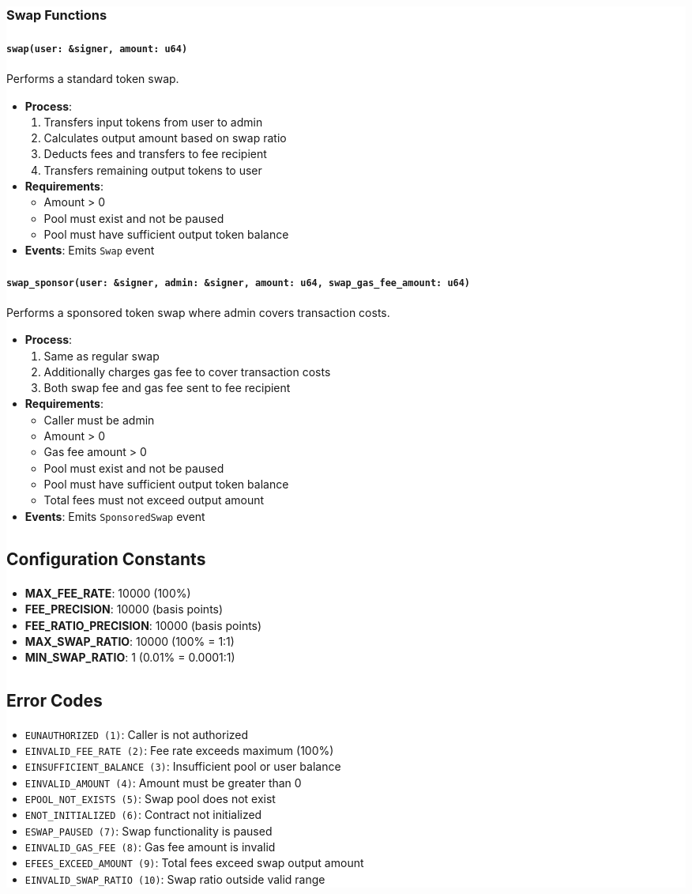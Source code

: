 ### Swap Functions

#### `swap(user: &signer, amount: u64)`
Performs a standard token swap.
- **Process**:
    1. Transfers input tokens from user to admin
    2. Calculates output amount based on swap ratio
    3. Deducts fees and transfers to fee recipient
    4. Transfers remaining output tokens to user
- **Requirements**:
    - Amount > 0
    - Pool must exist and not be paused
    - Pool must have sufficient output token balance
- **Events**: Emits `Swap` event

#### `swap_sponsor(user: &signer, admin: &signer, amount: u64, swap_gas_fee_amount: u64)`
Performs a sponsored token swap where admin covers transaction costs.
- **Process**:
    1. Same as regular swap
    2. Additionally charges gas fee to cover transaction costs
    3. Both swap fee and gas fee sent to fee recipient
- **Requirements**:
    - Caller must be admin
    - Amount > 0
    - Gas fee amount > 0
    - Pool must exist and not be paused
    - Pool must have sufficient output token balance
    - Total fees must not exceed output amount
- **Events**: Emits `SponsoredSwap` event

## Configuration Constants

- **MAX_FEE_RATE**: 10000 (100%)
- **FEE_PRECISION**: 10000 (basis points)
- **FEE_RATIO_PRECISION**: 10000 (basis points)
- **MAX_SWAP_RATIO**: 10000 (100% = 1:1)
- **MIN_SWAP_RATIO**: 1 (0.01% = 0.0001:1)

## Error Codes

- `EUNAUTHORIZED (1)`: Caller is not authorized
- `EINVALID_FEE_RATE (2)`: Fee rate exceeds maximum (100%)
- `EINSUFFICIENT_BALANCE (3)`: Insufficient pool or user balance
- `EINVALID_AMOUNT (4)`: Amount must be greater than 0
- `EPOOL_NOT_EXISTS (5)`: Swap pool does not exist
- `ENOT_INITIALIZED (6)`: Contract not initialized
- `ESWAP_PAUSED (7)`: Swap functionality is paused
- `EINVALID_GAS_FEE (8)`: Gas fee amount is invalid
- `EFEES_EXCEED_AMOUNT (9)`: Total fees exceed swap output amount
- `EINVALID_SWAP_RATIO (10)`: Swap ratio outside valid range
